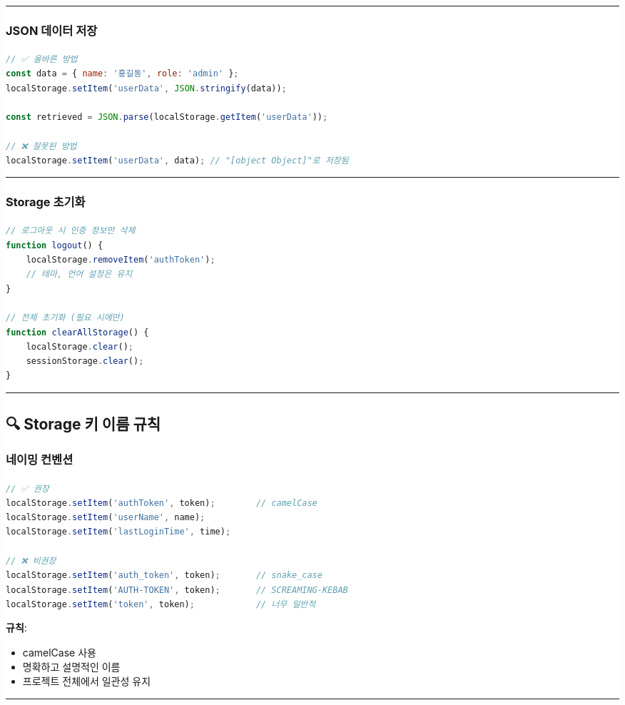 ```javascript
```

---

### JSON 데이터 저장
```javascript
// ✅ 올바른 방법
const data = { name: '홍길동', role: 'admin' };
localStorage.setItem('userData', JSON.stringify(data));

const retrieved = JSON.parse(localStorage.getItem('userData'));

// ❌ 잘못된 방법
localStorage.setItem('userData', data); // "[object Object]"로 저장됨
```

---

### Storage 초기화
```javascript
// 로그아웃 시 인증 정보만 삭제
function logout() {
    localStorage.removeItem('authToken');
    // 테마, 언어 설정은 유지
}

// 전체 초기화 (필요 시에만)
function clearAllStorage() {
    localStorage.clear();
    sessionStorage.clear();
}
```

---

## 🔍 Storage 키 이름 규칙

### 네이밍 컨벤션
```javascript
// ✅ 권장
localStorage.setItem('authToken', token);        // camelCase
localStorage.setItem('userName', name);
localStorage.setItem('lastLoginTime', time);

// ❌ 비권장
localStorage.setItem('auth_token', token);       // snake_case
localStorage.setItem('AUTH-TOKEN', token);       // SCREAMING-KEBAB
localStorage.setItem('token', token);            // 너무 일반적
```

**규칙**:
- camelCase 사용
- 명확하고 설명적인 이름
- 프로젝트 전체에서 일관성 유지

---